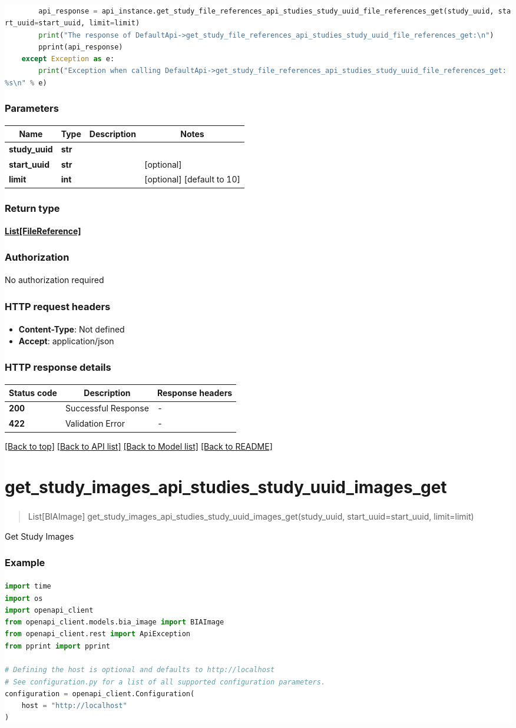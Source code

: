 ```python
        api_response = api_instance.get_study_file_references_api_studies_study_uuid_file_references_get(study_uuid, start_uuid=start_uuid, limit=limit)
        print("The response of DefaultApi->get_study_file_references_api_studies_study_uuid_file_references_get:\n")
        pprint(api_response)
    except Exception as e:
        print("Exception when calling DefaultApi->get_study_file_references_api_studies_study_uuid_file_references_get: %s\n" % e)
```


### Parameters

Name | Type | Description  | Notes
------------- | ------------- | ------------- | -------------
 **study_uuid** | **str**|  | 
 **start_uuid** | **str**|  | [optional] 
 **limit** | **int**|  | [optional] [default to 10]

### Return type

[**List[FileReference]**](FileReference.md)

### Authorization

No authorization required

### HTTP request headers

 - **Content-Type**: Not defined
 - **Accept**: application/json

### HTTP response details
| Status code | Description | Response headers |
|-------------|-------------|------------------|
**200** | Successful Response |  -  |
**422** | Validation Error |  -  |

[[Back to top]](#) [[Back to API list]](../README.md#documentation-for-api-endpoints) [[Back to Model list]](../README.md#documentation-for-models) [[Back to README]](../README.md)

# **get_study_images_api_studies_study_uuid_images_get**
> List[BIAImage] get_study_images_api_studies_study_uuid_images_get(study_uuid, start_uuid=start_uuid, limit=limit)

Get Study Images

### Example

```python
import time
import os
import openapi_client
from openapi_client.models.bia_image import BIAImage
from openapi_client.rest import ApiException
from pprint import pprint

# Defining the host is optional and defaults to http://localhost
# See configuration.py for a list of all supported configuration parameters.
configuration = openapi_client.Configuration(
    host = "http://localhost"
)


```